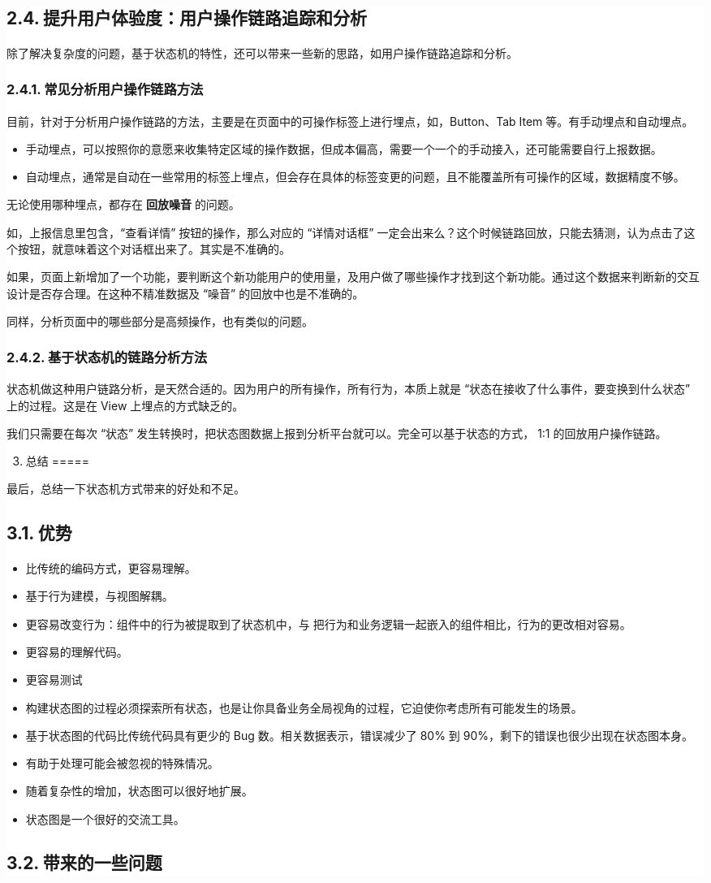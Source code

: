 
2.4. 提升用户体验度：用户操作链路追踪和分析
------------------------

除了解决复杂度的问题，基于状态机的特性，还可以带来一些新的思路，如用户操作链路追踪和分析。

### 2.4.1. 常见分析用户操作链路方法

目前，针对于分析用户操作链路的方法，主要是在页面中的可操作标签上进行埋点，如，Button、Tab Item 等。有手动埋点和自动埋点。

*   手动埋点，可以按照你的意愿来收集特定区域的操作数据，但成本偏高，需要一个一个的手动接入，还可能需要自行上报数据。
    
*   自动埋点，通常是自动在一些常用的标签上埋点，但会存在具体的标签变更的问题，且不能覆盖所有可操作的区域，数据精度不够。
    

无论使用哪种埋点，都存在 **回放噪音** 的问题。

如，上报信息里包含，“查看详情” 按钮的操作，那么对应的 “详情对话框” 一定会出来么？这个时候链路回放，只能去猜测，认为点击了这个按钮，就意味着这个对话框出来了。其实是不准确的。

如果，页面上新增加了一个功能，要判断这个新功能用户的使用量，及用户做了哪些操作才找到这个新功能。通过这个数据来判断新的交互设计是否存合理。在这种不精准数据及 “噪音” 的回放中也是不准确的。

同样，分析页面中的哪些部分是高频操作，也有类似的问题。

### 2.4.2. 基于状态机的链路分析方法

状态机做这种用户链路分析，是天然合适的。因为用户的所有操作，所有行为，本质上就是 “状态在接收了什么事件，要变换到什么状态” 上的过程。这是在 View 上埋点的方式缺乏的。

我们只需要在每次 “状态” 发生转换时，把状态图数据上报到分析平台就可以。完全可以基于状态的方式， 1:1 的回放用户操作链路。

3. 总结
=====

最后，总结一下状态机方式带来的好处和不足。

3.1. 优势
-------

*   比传统的编码方式，更容易理解。
    
*   基于行为建模，与视图解耦。
    

*   更容易改变行为：组件中的行为被提取到了状态机中，与 把行为和业务逻辑一起嵌入的组件相比，行为的更改相对容易。
    
*   更容易的理解代码。
    
*   更容易测试
    

*   构建状态图的过程必须探索所有状态，也是让你具备业务全局视角的过程，它迫使你考虑所有可能发生的场景。
    
*   基于状态图的代码比传统代码具有更少的 Bug 数。相关数据表示，错误减少了 80% 到 90%，剩下的错误也很少出现在状态图本身。
    
*   有助于处理可能会被忽视的特殊情况。
    
*   随着复杂性的增加，状态图可以很好地扩展。
    
*   状态图是一个很好的交流工具。
    

3.2. 带来的一些问题
------------

